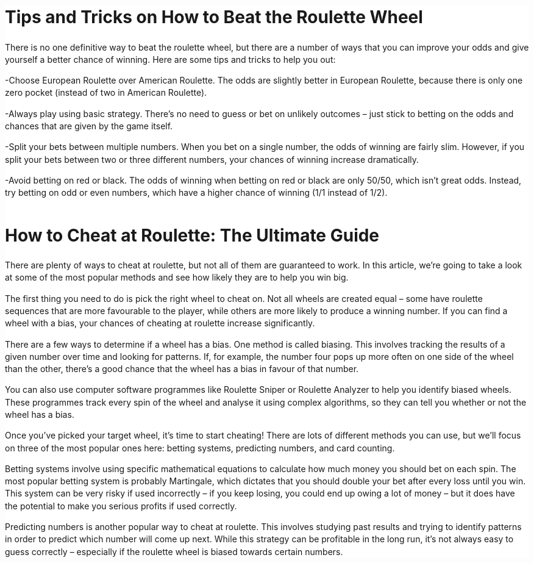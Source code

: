 #  Tips and Tricks on How to Beat the Roulette Wheel 

There is no one definitive way to beat the roulette wheel, but there are a number of ways that you can improve your odds and give yourself a better chance of winning. Here are some tips and tricks to help you out:

-Choose European Roulette over American Roulette. The odds are slightly better in European Roulette, because there is only one zero pocket (instead of two in American Roulette).

-Always play using basic strategy. There’s no need to guess or bet on unlikely outcomes – just stick to betting on the odds and chances that are given by the game itself.

-Split your bets between multiple numbers. When you bet on a single number, the odds of winning are fairly slim. However, if you split your bets between two or three different numbers, your chances of winning increase dramatically.

-Avoid betting on red or black. The odds of winning when betting on red or black are only 50/50, which isn’t great odds. Instead, try betting on odd or even numbers, which have a higher chance of winning (1/1 instead of 1/2).

#  How to Cheat at Roulette: The Ultimate Guide

There are plenty of ways to cheat at roulette, but not all of them are guaranteed to work. In this article, we’re going to take a look at some of the most popular methods and see how likely they are to help you win big.

The first thing you need to do is pick the right wheel to cheat on. Not all wheels are created equal – some have roulette sequences that are more favourable to the player, while others are more likely to produce a winning number. If you can find a wheel with a bias, your chances of cheating at roulette increase significantly.

There are a few ways to determine if a wheel has a bias. One method is called biasing. This involves tracking the results of a given number over time and looking for patterns. If, for example, the number four pops up more often on one side of the wheel than the other, there’s a good chance that the wheel has a bias in favour of that number.

You can also use computer software programmes like Roulette Sniper or Roulette Analyzer to help you identify biased wheels. These programmes track every spin of the wheel and analyse it using complex algorithms, so they can tell you whether or not the wheel has a bias.

Once you’ve picked your target wheel, it’s time to start cheating! There are lots of different methods you can use, but we’ll focus on three of the most popular ones here: betting systems, predicting numbers, and card counting.

Betting systems involve using specific mathematical equations to calculate how much money you should bet on each spin. The most popular betting system is probably Martingale, which dictates that you should double your bet after every loss until you win. This system can be very risky if used incorrectly – if you keep losing, you could end up owing a lot of money – but it does have the potential to make you serious profits if used correctly.

Predicting numbers is another popular way to cheat at roulette. This involves studying past results and trying to identify patterns in order to predict which number will come up next. While this strategy can be profitable in the long run, it’s not always easy to guess correctly – especially if the roulette wheel is biased towards certain numbers.
